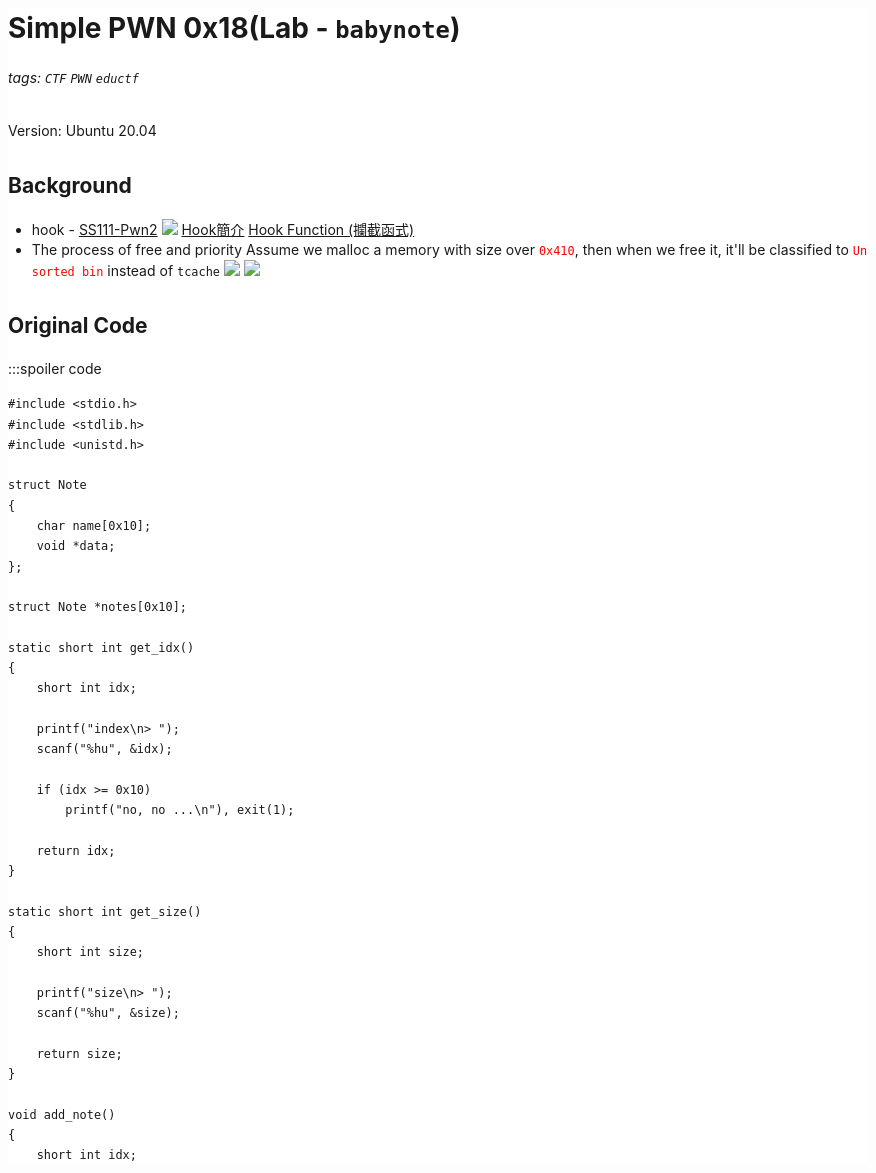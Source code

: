# Simple PWN 0x18(Lab - `babynote`)
###### tags: `CTF` `PWN` `eductf`

Version: Ubuntu 20.04
## Background
* hook - [SS111-Pwn2](https://youtu.be/MwjSNFQIx0c?t=838)
![](https://imgur.com/lx8zR2J.png)
[Hook簡介](https://blog.xuite.net/peterlee.tw/twblog/112094832)
[Hook Function (攔截函式)](https://www.google.com/url?sa=t&rct=j&q=&esrc=s&source=web&cd=&cad=rja&uact=8&ved=2ahUKEwjIxp70jeL8AhUjQPUHHde8BDcQFnoECA4QAQ&url=https%3A%2F%2Fxtutlab.blogspot.com%2F2018%2F10%2Fhook-function.html&usg=AOvVaw26FwxmT40uQgIsFIlbjs2k)
* The process of free and priority
Assume we malloc a memory with size over <font color="FF0000">`0x410`</font>, then when we free it, it'll be classified to <font color="FF0000">`Unsorted bin`</font> instead of `tcache`
![](https://imgur.com/kCTN7cs.png)
![](https://imgur.com/u2Wy9xw.png)


## Original Code
:::spoiler code
```cpp=
#include <stdio.h>
#include <stdlib.h>
#include <unistd.h>

struct Note
{
    char name[0x10];
    void *data;
};

struct Note *notes[0x10];

static short int get_idx()
{
    short int idx;

    printf("index\n> ");
    scanf("%hu", &idx);

    if (idx >= 0x10)
        printf("no, no ...\n"), exit(1);
    
    return idx;
}

static short int get_size()
{
    short int size;

    printf("size\n> ");
    scanf("%hu", &size);
    
    return size;
}

void add_note()
{
    short int idx;
```